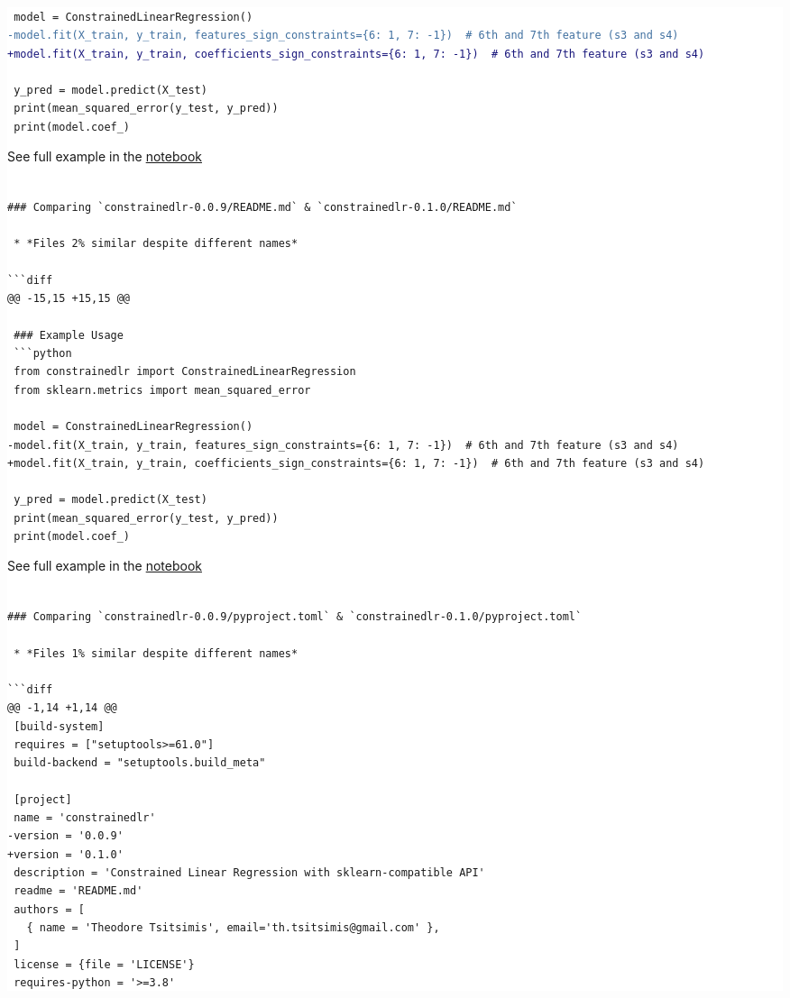 ```diff
 model = ConstrainedLinearRegression()
-model.fit(X_train, y_train, features_sign_constraints={6: 1, 7: -1})  # 6th and 7th feature (s3 and s4)
+model.fit(X_train, y_train, coefficients_sign_constraints={6: 1, 7: -1})  # 6th and 7th feature (s3 and s4)
 
 y_pred = model.predict(X_test)
 print(mean_squared_error(y_test, y_pred))
 print(model.coef_)
 ```
 
 See full example in the [notebook](./notebooks/demo.ipynb)
```

### Comparing `constrainedlr-0.0.9/README.md` & `constrainedlr-0.1.0/README.md`

 * *Files 2% similar despite different names*

```diff
@@ -15,15 +15,15 @@
 
 ### Example Usage
 ```python
 from constrainedlr import ConstrainedLinearRegression
 from sklearn.metrics import mean_squared_error
 
 model = ConstrainedLinearRegression()
-model.fit(X_train, y_train, features_sign_constraints={6: 1, 7: -1})  # 6th and 7th feature (s3 and s4)
+model.fit(X_train, y_train, coefficients_sign_constraints={6: 1, 7: -1})  # 6th and 7th feature (s3 and s4)
 
 y_pred = model.predict(X_test)
 print(mean_squared_error(y_test, y_pred))
 print(model.coef_)
 ```
 
 See full example in the [notebook](./notebooks/demo.ipynb)
```

### Comparing `constrainedlr-0.0.9/pyproject.toml` & `constrainedlr-0.1.0/pyproject.toml`

 * *Files 1% similar despite different names*

```diff
@@ -1,14 +1,14 @@
 [build-system]
 requires = ["setuptools>=61.0"]
 build-backend = "setuptools.build_meta"
 
 [project]
 name = 'constrainedlr'
-version = '0.0.9'
+version = '0.1.0'
 description = 'Constrained Linear Regression with sklearn-compatible API'
 readme = 'README.md'
 authors = [
   { name = 'Theodore Tsitsimis', email='th.tsitsimis@gmail.com' },
 ]
 license = {file = 'LICENSE'}
 requires-python = '>=3.8'
```
